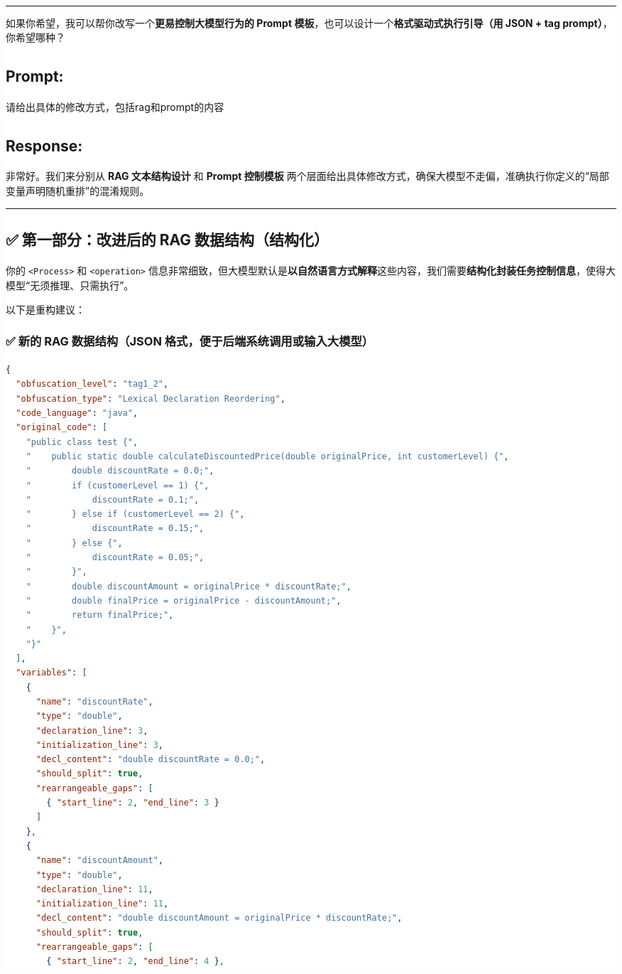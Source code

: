 * * *

如果你希望，我可以帮你改写一个**更易控制大模型行为的 Prompt 模板**，也可以设计一个**格式驱动式执行引导（用 JSON + tag prompt）**，你希望哪种？

## Prompt:
请给出具体的修改方式，包括rag和prompt的内容

## Response:
非常好。我们来分别从 **RAG 文本结构设计** 和 **Prompt 控制模板** 两个层面给出具体修改方式，确保大模型不走偏，准确执行你定义的“局部变量声明随机重排”的混淆规则。

* * *

✅ 第一部分：改进后的 RAG 数据结构（结构化）
-------------------------

你的 `<Process>` 和 `<operation>` 信息非常细致，但大模型默认是**以自然语言方式解释**这些内容，我们需要**结构化封装任务控制信息**，使得大模型“无须推理、只需执行”。

以下是重构建议：

### ✅ 新的 RAG 数据结构（JSON 格式，便于后端系统调用或输入大模型）

```json
{
  "obfuscation_level": "tag1_2",
  "obfuscation_type": "Lexical Declaration Reordering",
  "code_language": "java",
  "original_code": [
    "public class test {",
    "    public static double calculateDiscountedPrice(double originalPrice, int customerLevel) {",
    "        double discountRate = 0.0;",
    "        if (customerLevel == 1) {",
    "            discountRate = 0.1;",
    "        } else if (customerLevel == 2) {",
    "            discountRate = 0.15;",
    "        } else {",
    "            discountRate = 0.05;",
    "        }",
    "        double discountAmount = originalPrice * discountRate;",
    "        double finalPrice = originalPrice - discountAmount;",
    "        return finalPrice;",
    "    }",
    "}"
  ],
  "variables": [
    {
      "name": "discountRate",
      "type": "double",
      "declaration_line": 3,
      "initialization_line": 3,
      "decl_content": "double discountRate = 0.0;",
      "should_split": true,
      "rearrangeable_gaps": [
        { "start_line": 2, "end_line": 3 }
      ]
    },
    {
      "name": "discountAmount",
      "type": "double",
      "declaration_line": 11,
      "initialization_line": 11,
      "decl_content": "double discountAmount = originalPrice * discountRate;",
      "should_split": true,
      "rearrangeable_gaps": [
        { "start_line": 2, "end_line": 4 },
```